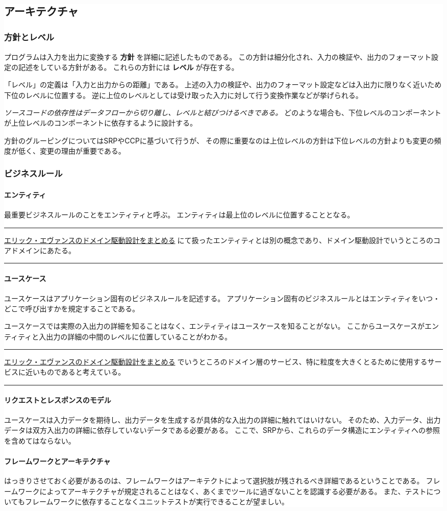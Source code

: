 <a id="sec3-3-0"></a>
## アーキテクチャ

<a id="sec3-3-1"></a>
### 方針とレベル
プログラムは入力を出力に変換する **方針** を詳細に記述したものである。
この方針は細分化され、入力の検証や、出力のフォーマット設定の記述をしている方針がある。
これらの方針には **レベル** が存在する。

「レベル」の定義は「入力と出力からの距離」である。
上述の入力の検証や、出力のフォーマット設定などは入出力に限りなく近いため下位のレベルに位置する。
逆に上位のレベルとしては受け取った入力に対して行う変換作業などが挙げられる。

*ソースコードの依存性はデータフローから切り離し、レベルと結びつけるべきである。*
どのような場合も、下位レベルのコンポーネントが上位レベルのコンポーネントに依存するように設計する。

方針のグルーピングについてはSRPやCCPに基づいて行うが、
その際に重要なのは上位レベルの方針は下位レベルの方針よりも変更の頻度が低く、変更の理由が重要である。

<a id="sec3-3-2"></a>
### ビジネスルール

#### エンティティ
最重要ビジネスルールのことをエンティティと呼ぶ。
エンティティは最上位のレベルに位置することとなる。

---

[エリック・エヴァンスのドメイン駆動設計をまとめる](/tech-blog/blog/evans-eric-ddd)
にて扱ったエンティティとは別の概念であり、ドメイン駆動設計でいうところのコアドメインにあたる。

---

#### ユースケース
ユースケースはアプリケーション固有のビジネスルールを記述する。
アプリケーション固有のビジネスルールとはエンティティをいつ・どこで呼び出すかを規定することである。

ユースケースでは実際の入出力の詳細を知ることはなく、エンティティはユースケースを知ることがない。
ここからユースケースがエンティティと入出力の詳細の中間のレベルに位置していることがわかる。

---

[エリック・エヴァンスのドメイン駆動設計をまとめる](/tech-blog/blog/evans-eric-ddd)
でいうところのドメイン層のサービス、特に粒度を大きくとるために使用するサービスに近いものであると考えている。

---

#### リクエストとレスポンスのモデル
ユースケースは入力データを期待し、出力データを生成するが具体的な入出力の詳細に触れてはいけない。
そのため、入力データ、出力データは双方入出力の詳細に依存していないデータである必要がある。
ここで、SRPから、これらのデータ構造にエンティティへの参照を含めてはならない。

#### フレームワークとアーキテクチャ
はっきりさせておく必要があるのは、フレームワークはアーキテクトによって選択肢が残されるべき詳細であるということである。
フレームワークによってアーキテクチャが規定されることはなく、あくまでツールに過ぎないことを認識する必要がある。
また、テストについてもフレームワークに依存することなくユニットテストが実行できることが望ましい。
